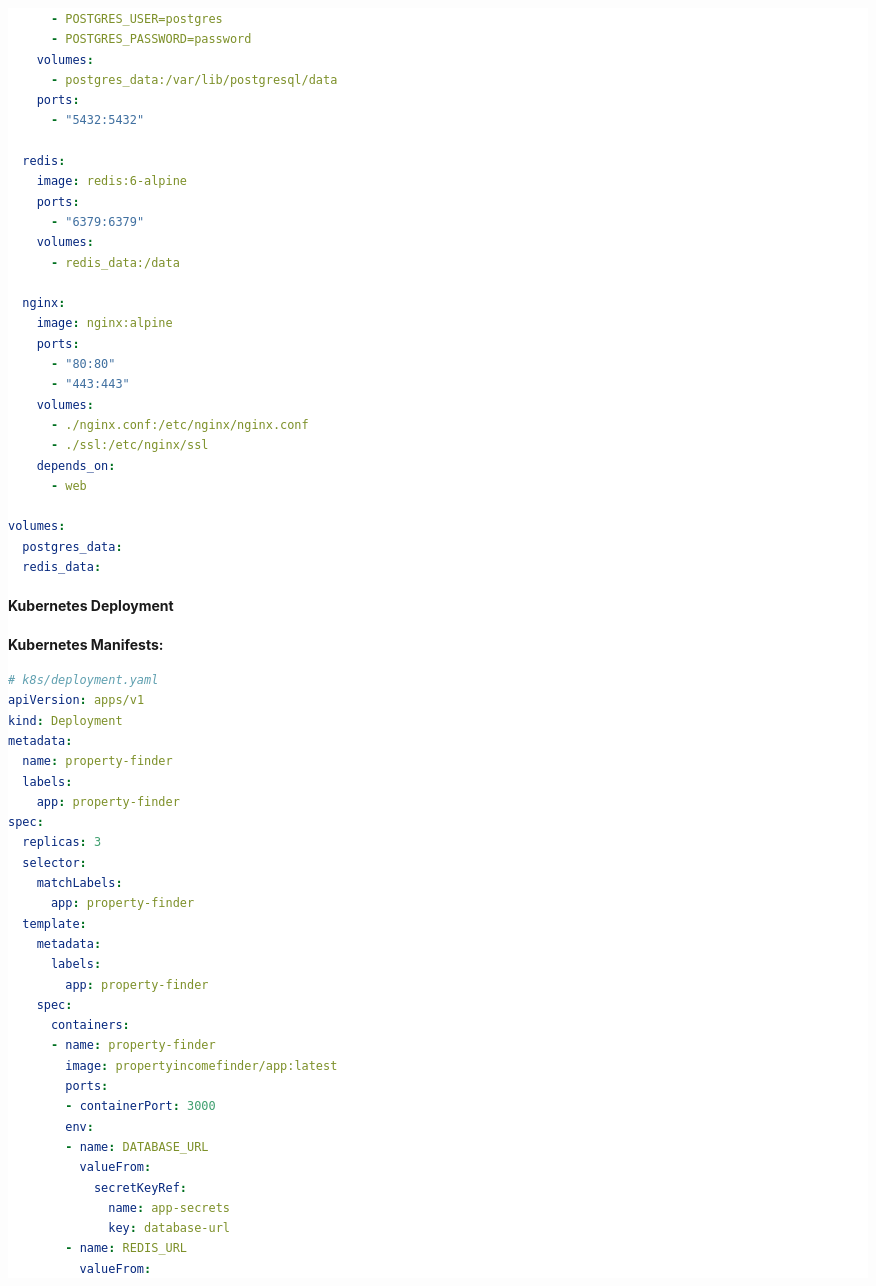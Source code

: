 ```yaml
      - POSTGRES_USER=postgres
      - POSTGRES_PASSWORD=password
    volumes:
      - postgres_data:/var/lib/postgresql/data
    ports:
      - "5432:5432"

  redis:
    image: redis:6-alpine
    ports:
      - "6379:6379"
    volumes:
      - redis_data:/data

  nginx:
    image: nginx:alpine
    ports:
      - "80:80"
      - "443:443"
    volumes:
      - ./nginx.conf:/etc/nginx/nginx.conf
      - ./ssl:/etc/nginx/ssl
    depends_on:
      - web

volumes:
  postgres_data:
  redis_data:
```

#### Kubernetes Deployment

**Kubernetes Manifests:**
```yaml
# k8s/deployment.yaml
apiVersion: apps/v1
kind: Deployment
metadata:
  name: property-finder
  labels:
    app: property-finder
spec:
  replicas: 3
  selector:
    matchLabels:
      app: property-finder
  template:
    metadata:
      labels:
        app: property-finder
    spec:
      containers:
      - name: property-finder
        image: propertyincomefinder/app:latest
        ports:
        - containerPort: 3000
        env:
        - name: DATABASE_URL
          valueFrom:
            secretKeyRef:
              name: app-secrets
              key: database-url
        - name: REDIS_URL
          valueFrom:
```